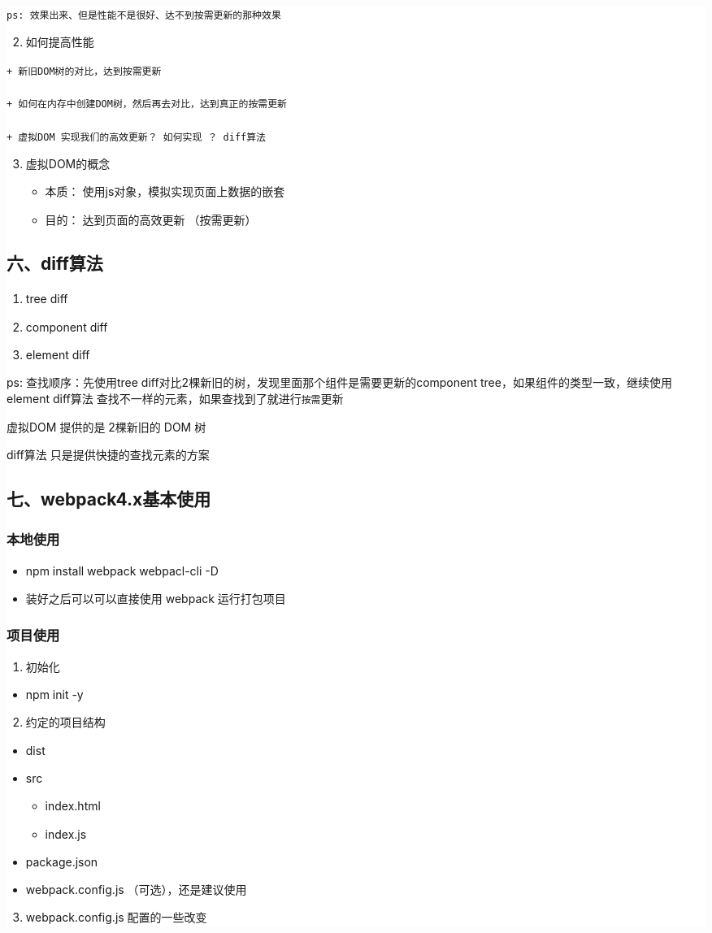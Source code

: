     ps: 效果出来、但是性能不是很好、达不到按需更新的那种效果   

  2. 如何提高性能   

    + 新旧DOM树的对比，达到按需更新   
    
    + 如何在内存中创建DOM树，然后再去对比，达到真正的按需更新    
    
    + 虚拟DOM 实现我们的高效更新？ 如何实现 ？ diff算法   

 3. 虚拟DOM的概念  

    + 本质： 使用js对象，模拟实现页面上数据的嵌套  

    + 目的： 达到页面的高效更新 （按需更新）


## 六、diff算法  

1. tree diff  

2. component diff 

3. element diff  

ps: 查找顺序：先使用tree diff对比2棵新旧的树，发现里面那个组件是需要更新的component tree，如果组件的类型一致，继续使用element diff算法 查找不一样的元素，如果查找到了就进行`按需`更新

虚拟DOM 提供的是 2棵新旧的  DOM 树  

diff算法 只是提供快捷的查找元素的方案  

## 七、webpack4.x基本使用 

### 本地使用

+ npm install webpack webpacl-cli -D 

+ 装好之后可以可以直接使用 webpack 运行打包项目   

### 项目使用  

1. 初始化  

  + npm init -y

2. 约定的项目结构  

  + dist 

  + src  

    + index.html

    + index.js    

  + package.json   

  + webpack.config.js （可选），还是建议使用   

3. webpack.config.js 配置的一些改变  
